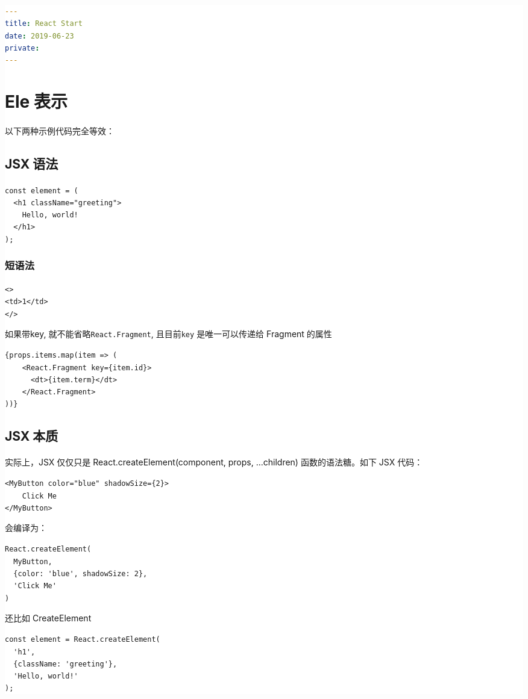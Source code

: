 ```yaml
---
title: React Start
date: 2019-06-23
private:
---
```

# Ele 表示
以下两种示例代码完全等效：

## JSX 语法

    const element = (
      <h1 className="greeting">
        Hello, world!
      </h1>
    );

### 短语法

    <>
    <td>1</td>
    </>

如果带key, 就不能省略`React.Fragment`, 且目前`key` 是唯一可以传递给 Fragment 的属性

    {props.items.map(item => (
        <React.Fragment key={item.id}>
          <dt>{item.term}</dt>
        </React.Fragment>
    ))}

## JSX 本质
实际上，JSX 仅仅只是 React.createElement(component, props, ...children) 函数的语法糖。如下 JSX 代码：

    <MyButton color="blue" shadowSize={2}>
        Click Me
    </MyButton>

会编译为：

    React.createElement(
      MyButton,
      {color: 'blue', shadowSize: 2},
      'Click Me'
    )

还比如 CreateElement

    const element = React.createElement(
      'h1',
      {className: 'greeting'},
      'Hello, world!'
    );
